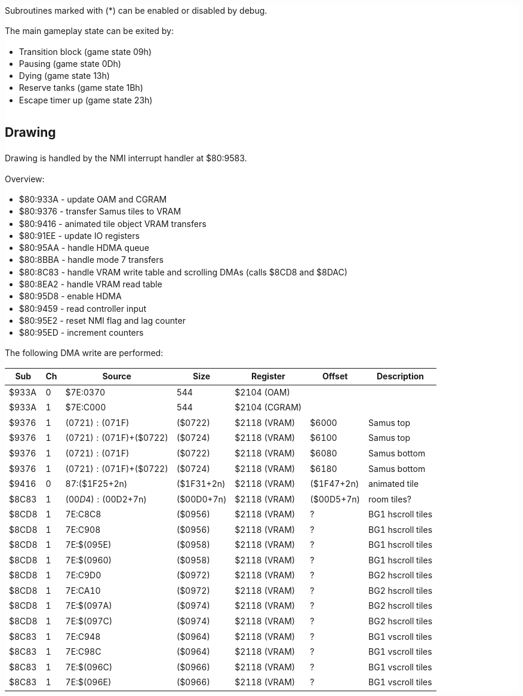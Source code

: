 Subroutines marked with (*) can be enabled or disabled by debug.

The main gameplay state can be exited by:
* Transition block (game state 09h)
* Pausing (game state 0Dh)
* Dying (game state 13h)
* Reserve tanks (game state 1Bh)
* Escape timer up (game state 23h)

Drawing
-------

Drawing is handled by the NMI interrupt handler at $80:9583.

Overview:
* $80:933A - update OAM and CGRAM
* $80:9376 - transfer Samus tiles to VRAM
* $80:9416 - animated tile object VRAM transfers
* $80:91EE - update IO registers
* $80:95AA - handle HDMA queue
* $80:8BBA - handle mode 7 transfers
* $80:8C83 - handle VRAM write table and scrolling DMAs (calls $8CD8 and $8DAC)
* $80:8EA2 - handle VRAM read table
* $80:95D8 - enable HDMA
* $80:9459 - read controller input
* $80:95E2 - reset NMI flag and lag counter
* $80:95ED - increment counters

The following DMA write are performed:

| Sub   | Ch | Source                  | Size       | Register      | Offset     | Description       |
| ----- | -- | ----------------------- | ---------- | ------------- | ---------- | ----------------- |
| $933A | 0  | $7E:0370                | 544        | $2104 (OAM)   |            |                   |
| $933A | 1  | $7E:C000                | 544        | $2104 (CGRAM) |            |                   |
| $9376 | 1  | ($0721):($071F)         | ($0722)    | $2118 (VRAM)  | $6000      | Samus top         |
| $9376 | 1  | ($0721):($071F)+($0722) | ($0724)    | $2118 (VRAM)  | $6100      | Samus top         |
| $9376 | 1  | ($0721):($071F)         | ($0722)    | $2118 (VRAM)  | $6080      | Samus bottom      |
| $9376 | 1  | ($0721):($071F)+($0722) | ($0724)    | $2118 (VRAM)  | $6180      | Samus bottom      |
| $9416 | 0  | 87:($1F25+2n)           | ($1F31+2n) | $2118 (VRAM)  | ($1F47+2n) | animated tile     |
| $8C83 | 1  | ($00D4):($00D2+7n)      | ($00D0+7n) | $2118 (VRAM)  | ($00D5+7n) | room tiles?       |
| $8CD8 | 1  | 7E:C8C8                 | ($0956)    | $2118 (VRAM)  | ?          | BG1 hscroll tiles |
| $8CD8 | 1  | 7E:C908                 | ($0956)    | $2118 (VRAM)  | ?          | BG1 hscroll tiles |
| $8CD8 | 1  | 7E:$(095E)              | ($0958)    | $2118 (VRAM)  | ?          | BG1 hscroll tiles |
| $8CD8 | 1  | 7E:$(0960)              | ($0958)    | $2118 (VRAM)  | ?          | BG1 hscroll tiles |
| $8CD8 | 1  | 7E:C9D0                 | ($0972)    | $2118 (VRAM)  | ?          | BG2 hscroll tiles |
| $8CD8 | 1  | 7E:CA10                 | ($0972)    | $2118 (VRAM)  | ?          | BG2 hscroll tiles |
| $8CD8 | 1  | 7E:$(097A)              | ($0974)    | $2118 (VRAM)  | ?          | BG2 hscroll tiles |
| $8CD8 | 1  | 7E:$(097C)              | ($0974)    | $2118 (VRAM)  | ?          | BG2 hscroll tiles |
| $8C83 | 1  | 7E:C948                 | ($0964)    | $2118 (VRAM)  | ?          | BG1 vscroll tiles |
| $8C83 | 1  | 7E:C98C                 | ($0964)    | $2118 (VRAM)  | ?          | BG1 vscroll tiles |
| $8C83 | 1  | 7E:$(096C)              | ($0966)    | $2118 (VRAM)  | ?          | BG1 vscroll tiles |
| $8C83 | 1  | 7E:$(096E)              | ($0966)    | $2118 (VRAM)  | ?          | BG1 vscroll tiles |
